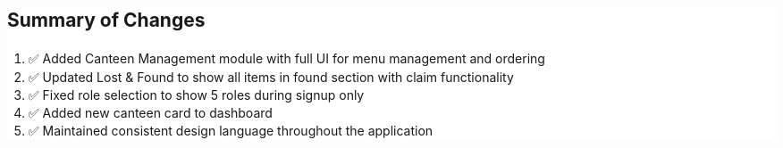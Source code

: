 
## Summary of Changes

1. ✅ Added Canteen Management module with full UI for menu management and ordering
2. ✅ Updated Lost & Found to show all items in found section with claim functionality
3. ✅ Fixed role selection to show 5 roles during signup only
4. ✅ Added new canteen card to dashboard
5. ✅ Maintained consistent design language throughout the application
